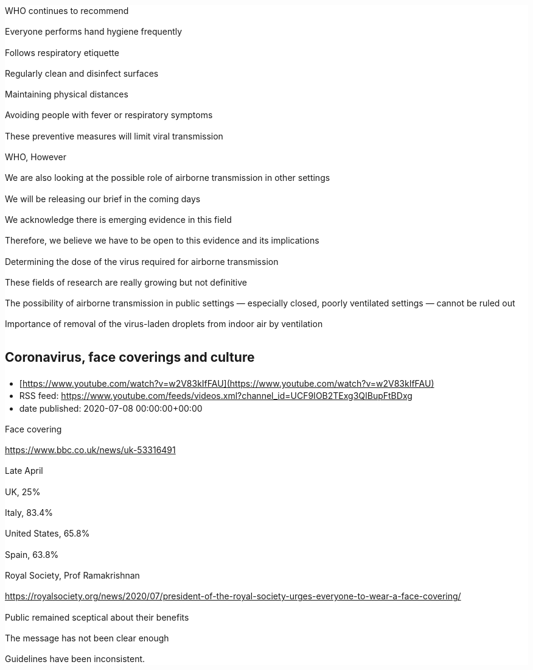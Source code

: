 WHO continues to recommend

Everyone performs hand hygiene frequently

Follows respiratory etiquette

Regularly clean and disinfect surfaces

Maintaining physical distances

Avoiding people with fever or respiratory symptoms

These preventive measures will limit viral transmission

WHO, However

We are also looking at the possible role of airborne transmission in other settings

We will be releasing our brief in the coming days

We acknowledge there is emerging evidence in this field

Therefore, we believe we have to be open to this evidence and its implications

Determining the dose of the virus required for airborne transmission

These fields of research are really growing but not definitive

The possibility of airborne transmission in public settings — especially closed, poorly ventilated settings — cannot be ruled out

Importance of removal of the virus-laden droplets from indoor air by ventilation

## Coronavirus, face coverings and culture
 - [https://www.youtube.com/watch?v=w2V83kIfFAU](https://www.youtube.com/watch?v=w2V83kIfFAU)
 - RSS feed: https://www.youtube.com/feeds/videos.xml?channel_id=UCF9IOB2TExg3QIBupFtBDxg
 - date published: 2020-07-08 00:00:00+00:00

Face covering

https://www.bbc.co.uk/news/uk-53316491

Late April

UK, 25%

Italy, 83.4% 

United States, 65.8%

Spain, 63.8%

Royal Society, Prof Ramakrishnan

https://royalsociety.org/news/2020/07/president-of-the-royal-society-urges-everyone-to-wear-a-face-covering/

Public remained sceptical about their benefits

The message has not been clear enough

Guidelines have been inconsistent. 
